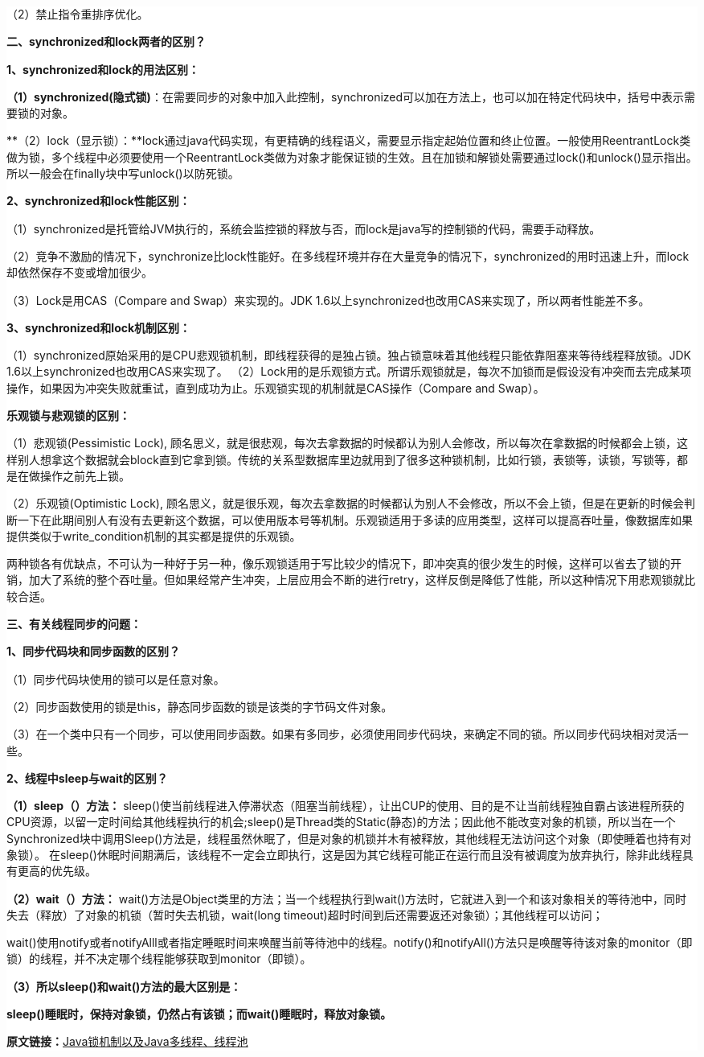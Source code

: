 （2）禁止指令重排序优化。

**二、synchronized和lock两者的区别？**

**1、synchronized和lock的用法区别：**

**（1）synchronized(隐式锁)**：在需要同步的对象中加入此控制，synchronized可以加在方法上，也可以加在特定代码块中，括号中表示需要锁的对象。 

**（2）lock（显示锁）：**lock通过java代码实现，有更精确的线程语义，需要显示指定起始位置和终止位置。一般使用ReentrantLock类做为锁，多个线程中必须要使用一个ReentrantLock类做为对象才能保证锁的生效。且在加锁和解锁处需要通过lock()和unlock()显示指出。所以一般会在finally块中写unlock()以防死锁。

**2、synchronized和lock性能区别：** 

（1）synchronized是托管给JVM执行的，系统会监控锁的释放与否，而lock是java写的控制锁的代码，需要手动释放。

（2）竞争不激励的情况下，synchronize比lock性能好。在多线程环境并存在大量竞争的情况下，synchronized的用时迅速上升，而lock却依然保存不变或增加很少。

（3）Lock是用CAS（Compare and Swap）来实现的。JDK 1.6以上synchronized也改用CAS来实现了，所以两者性能差不多。

**3、synchronized和lock机制区别：**

（1）synchronized原始采用的是CPU悲观锁机制，即线程获得的是独占锁。独占锁意味着其他线程只能依靠阻塞来等待线程释放锁。JDK 1.6以上synchronized也改用CAS来实现了。 （2）Lock用的是乐观锁方式。所谓乐观锁就是，每次不加锁而是假设没有冲突而去完成某项操作，如果因为冲突失败就重试，直到成功为止。乐观锁实现的机制就是CAS操作（Compare and Swap）。

**乐观锁与悲观锁的区别：**

（1）悲观锁(Pessimistic Lock), 顾名思义，就是很悲观，每次去拿数据的时候都认为别人会修改，所以每次在拿数据的时候都会上锁，这样别人想拿这个数据就会block直到它拿到锁。传统的关系型数据库里边就用到了很多这种锁机制，比如行锁，表锁等，读锁，写锁等，都是在做操作之前先上锁。

（2）乐观锁(Optimistic Lock), 顾名思义，就是很乐观，每次去拿数据的时候都认为别人不会修改，所以不会上锁，但是在更新的时候会判断一下在此期间别人有没有去更新这个数据，可以使用版本号等机制。乐观锁适用于多读的应用类型，这样可以提高吞吐量，像数据库如果提供类似于write_condition机制的其实都是提供的乐观锁。

两种锁各有优缺点，不可认为一种好于另一种，像乐观锁适用于写比较少的情况下，即冲突真的很少发生的时候，这样可以省去了锁的开销，加大了系统的整个吞吐量。但如果经常产生冲突，上层应用会不断的进行retry，这样反倒是降低了性能，所以这种情况下用悲观锁就比较合适。

**三、有关线程同步的问题：**

**1、同步代码块和同步函数的区别？**  

（1）同步代码块使用的锁可以是任意对象。

（2）同步函数使用的锁是this，静态同步函数的锁是该类的字节码文件对象。  

（3）在一个类中只有一个同步，可以使用同步函数。如果有多同步，必须使用同步代码块，来确定不同的锁。所以同步代码块相对灵活一些。

**2、线程中sleep与wait的区别？**

**（1）sleep（）方法：**         sleep()使当前线程进入停滞状态（阻塞当前线程），让出CUP的使用、目的是不让当前线程独自霸占该进程所获的CPU资源，以留一定时间给其他线程执行的机会;sleep()是Thread类的Static(静态)的方法；因此他不能改变对象的机锁，所以当在一个Synchronized块中调用Sleep()方法是，线程虽然休眠了，但是对象的机锁并木有被释放，其他线程无法访问这个对象（即使睡着也持有对象锁）。     在sleep()休眠时间期满后，该线程不一定会立即执行，这是因为其它线程可能正在运行而且没有被调度为放弃执行，除非此线程具有更高的优先级。 

**（2）wait（）方法：**     wait()方法是Object类里的方法；当一个线程执行到wait()方法时，它就进入到一个和该对象相关的等待池中，同时失去（释放）了对象的机锁（暂时失去机锁，wait(long timeout)超时时间到后还需要返还对象锁）；其他线程可以访问；

​    wait()使用notify或者notifyAlll或者指定睡眠时间来唤醒当前等待池中的线程。notify()和notifyAll()方法只是唤醒等待该对象的monitor（即锁）的线程，并不决定哪个线程能够获取到monitor（即锁）。

**（3）所以sleep()和wait()方法的最大区别是：**

**sleep()睡眠时，保持对象锁，仍然占有该锁；而wait()睡眠时，释放对象锁。**

**原文链接：**[Java锁机制以及Java多线程、线程池](https://blog.csdn.net/a745233700/article/details/80806349)

 